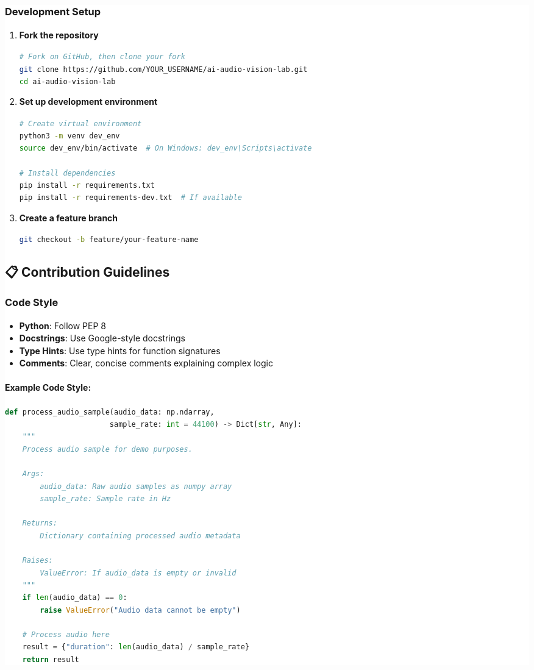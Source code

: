 ### Development Setup

1. **Fork the repository**
   ```bash
   # Fork on GitHub, then clone your fork
   git clone https://github.com/YOUR_USERNAME/ai-audio-vision-lab.git
   cd ai-audio-vision-lab
   ```

2. **Set up development environment**
   ```bash
   # Create virtual environment
   python3 -m venv dev_env
   source dev_env/bin/activate  # On Windows: dev_env\Scripts\activate
   
   # Install dependencies
   pip install -r requirements.txt
   pip install -r requirements-dev.txt  # If available
   ```

3. **Create a feature branch**
   ```bash
   git checkout -b feature/your-feature-name
   ```

## 📋 Contribution Guidelines

### Code Style

- **Python**: Follow PEP 8
- **Docstrings**: Use Google-style docstrings
- **Type Hints**: Use type hints for function signatures
- **Comments**: Clear, concise comments explaining complex logic

#### Example Code Style:
```python
def process_audio_sample(audio_data: np.ndarray, 
                        sample_rate: int = 44100) -> Dict[str, Any]:
    """
    Process audio sample for demo purposes.
    
    Args:
        audio_data: Raw audio samples as numpy array
        sample_rate: Sample rate in Hz
        
    Returns:
        Dictionary containing processed audio metadata
        
    Raises:
        ValueError: If audio_data is empty or invalid
    """
    if len(audio_data) == 0:
        raise ValueError("Audio data cannot be empty")
    
    # Process audio here
    result = {"duration": len(audio_data) / sample_rate}
    return result
```
